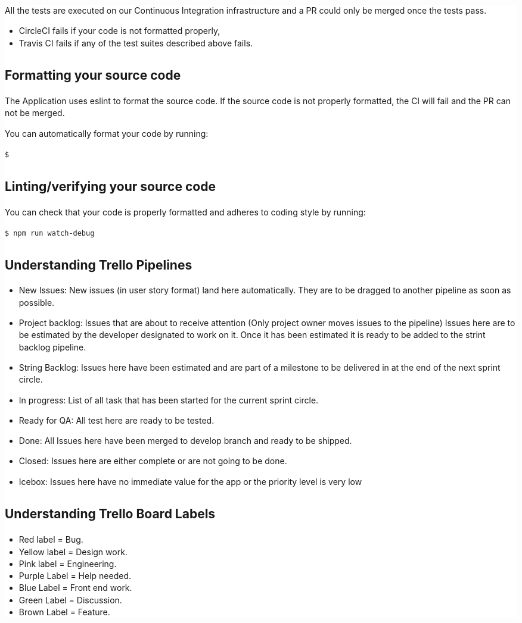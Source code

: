 All the tests are executed on our Continuous Integration infrastructure and a PR could only be merged once the tests pass.

- CircleCI fails if your code is not formatted properly,
- Travis CI fails if any of the test suites described above fails.

## <a name="clang-format"></a> Formatting your source code

The Application uses eslint to format the source code. If the source code
is not properly formatted, the CI will fail and the PR can not be merged.

You can automatically format your code by running:

``` shell
$ 
```

## Linting/verifying your source code

You can check that your code is properly formatted and adheres to coding style by running:

``` shell
$ npm run watch-debug
```


## Understanding Trello Pipelines
* New Issues: New issues (in user story format) land here automatically. They are to be dragged to another pipeline as soon as possible.

* Project backlog: Issues that are about to receive attention (Only project owner moves issues to the pipeline) Issues here are to be estimated by the developer designated to work on it. Once it has been estimated it is ready to be added to the strint backlog pipeline.

* String Backlog: Issues here have been estimated and are part of a milestone to be delivered in at the end of the next sprint circle.

* In progress: List of all task that has been started for the current sprint circle.
* Ready for QA: All test here are ready to be tested.
* Done: All Issues here have been merged to develop branch and ready to be shipped.
* Closed: Issues here are either complete or are not going to be done.
* Icebox: Issues here have no immediate value for the app or the priority level is very low

## Understanding Trello Board Labels
* Red label = Bug.
* Yellow label = Design work.
* Pink label = Engineering.
* Purple Label = Help needed.
* Blue Label = Front end work.
* Green Label = Discussion.
* Brown Label = Feature.
